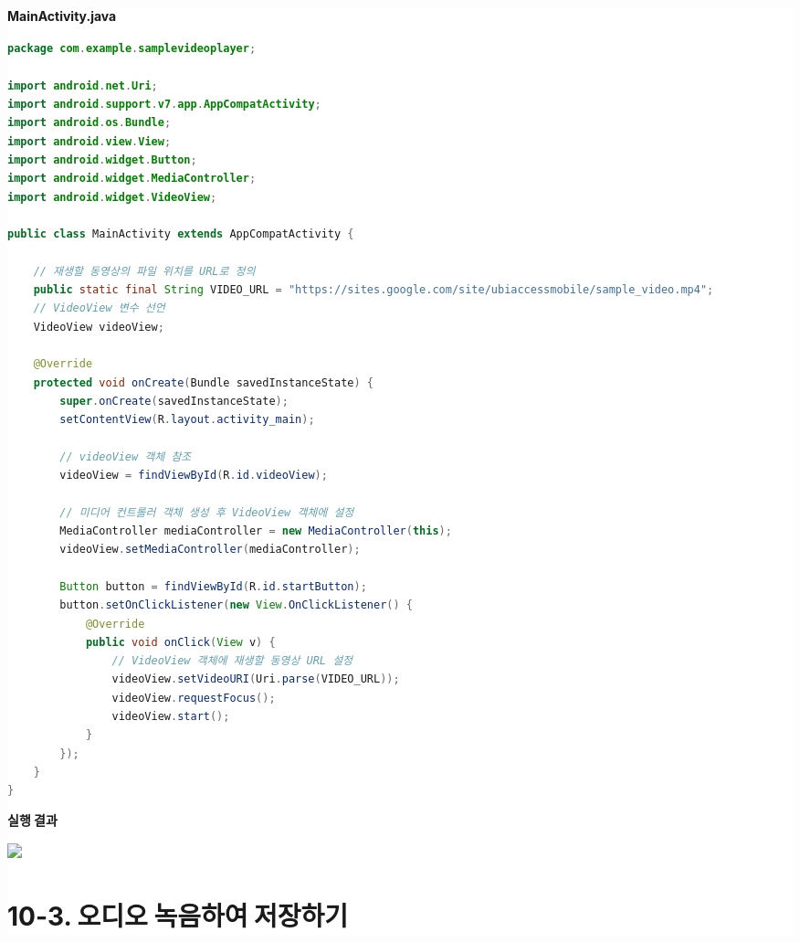 **MainActivity.java**

```java
package com.example.samplevideoplayer;

import android.net.Uri;
import android.support.v7.app.AppCompatActivity;
import android.os.Bundle;
import android.view.View;
import android.widget.Button;
import android.widget.MediaController;
import android.widget.VideoView;

public class MainActivity extends AppCompatActivity {

    // 재생할 동영상의 파일 위치를 URL로 정의
    public static final String VIDEO_URL = "https://sites.google.com/site/ubiaccessmobile/sample_video.mp4";
    // VideoView 변수 선언
    VideoView videoView;

    @Override
    protected void onCreate(Bundle savedInstanceState) {
        super.onCreate(savedInstanceState);
        setContentView(R.layout.activity_main);

        // videoView 객체 참조
        videoView = findViewById(R.id.videoView);

        // 미디어 컨트롤러 객체 생성 후 VideoView 객체에 설정
        MediaController mediaController = new MediaController(this);
        videoView.setMediaController(mediaController);

        Button button = findViewById(R.id.startButton);
        button.setOnClickListener(new View.OnClickListener() {
            @Override
            public void onClick(View v) {
                // VideoView 객체에 재생할 동영상 URL 설정
                videoView.setVideoURI(Uri.parse(VIDEO_URL));
                videoView.requestFocus();
                videoView.start();
            }
        });
    }
}
```

**실행 결과**

<img src="../../capture/스크린샷 2019-07-12 오전 12.29.12">



# 10-3. 오디오 녹음하여 저장하기
